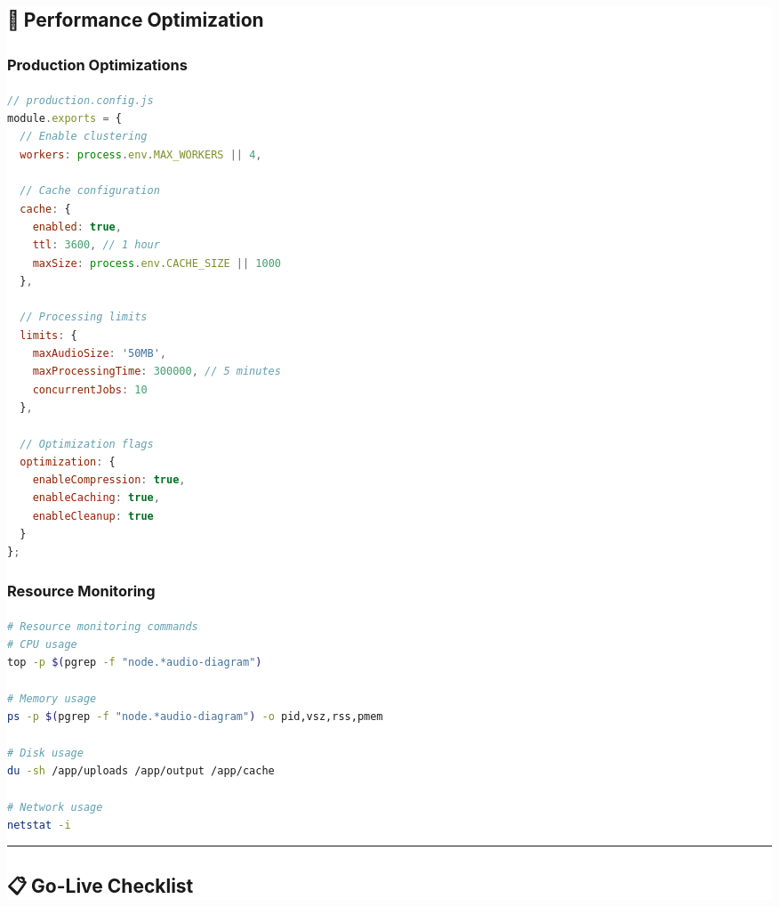 ## 🚀 Performance Optimization

### Production Optimizations
```javascript
// production.config.js
module.exports = {
  // Enable clustering
  workers: process.env.MAX_WORKERS || 4,

  // Cache configuration
  cache: {
    enabled: true,
    ttl: 3600, // 1 hour
    maxSize: process.env.CACHE_SIZE || 1000
  },

  // Processing limits
  limits: {
    maxAudioSize: '50MB',
    maxProcessingTime: 300000, // 5 minutes
    concurrentJobs: 10
  },

  // Optimization flags
  optimization: {
    enableCompression: true,
    enableCaching: true,
    enableCleanup: true
  }
};
```

### Resource Monitoring
```bash
# Resource monitoring commands
# CPU usage
top -p $(pgrep -f "node.*audio-diagram")

# Memory usage
ps -p $(pgrep -f "node.*audio-diagram") -o pid,vsz,rss,pmem

# Disk usage
du -sh /app/uploads /app/output /app/cache

# Network usage
netstat -i
```

---

## 📋 Go-Live Checklist
